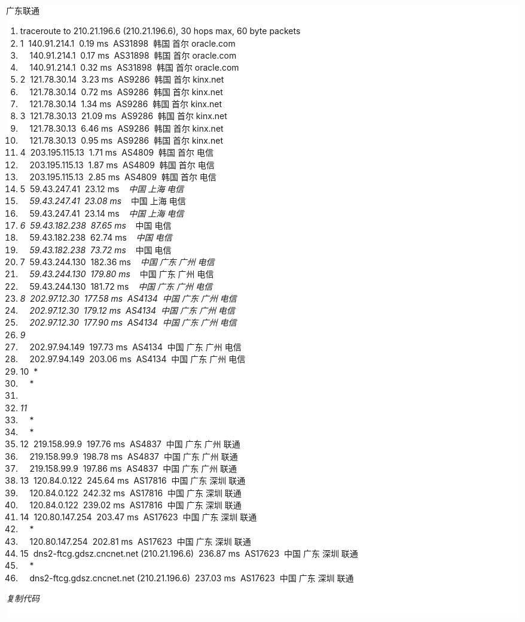广东联通<br /><div class="blockcode"><div id="code_hsz"><ol><li>traceroute to 210.21.196.6 (210.21.196.6), 30 hops max, 60 byte packets<br /><li> 1&nbsp;&nbsp;140.91.214.1&nbsp;&nbsp;0.19 ms&nbsp;&nbsp;AS31898&nbsp;&nbsp;韩国 首尔 oracle.com<br /><li>&nbsp; &nbsp; 140.91.214.1&nbsp;&nbsp;0.17 ms&nbsp;&nbsp;AS31898&nbsp;&nbsp;韩国 首尔 oracle.com<br /><li>&nbsp; &nbsp; 140.91.214.1&nbsp;&nbsp;0.32 ms&nbsp;&nbsp;AS31898&nbsp;&nbsp;韩国 首尔 oracle.com<br /><li> 2&nbsp;&nbsp;121.78.30.14&nbsp;&nbsp;3.23 ms&nbsp;&nbsp;AS9286&nbsp;&nbsp;韩国 首尔 kinx.net<br /><li>&nbsp; &nbsp; 121.78.30.14&nbsp;&nbsp;0.72 ms&nbsp;&nbsp;AS9286&nbsp;&nbsp;韩国 首尔 kinx.net<br /><li>&nbsp; &nbsp; 121.78.30.14&nbsp;&nbsp;1.34 ms&nbsp;&nbsp;AS9286&nbsp;&nbsp;韩国 首尔 kinx.net<br /><li> 3&nbsp;&nbsp;121.78.30.13&nbsp;&nbsp;21.09 ms&nbsp;&nbsp;AS9286&nbsp;&nbsp;韩国 首尔 kinx.net<br /><li>&nbsp; &nbsp; 121.78.30.13&nbsp;&nbsp;6.46 ms&nbsp;&nbsp;AS9286&nbsp;&nbsp;韩国 首尔 kinx.net<br /><li>&nbsp; &nbsp; 121.78.30.13&nbsp;&nbsp;0.95 ms&nbsp;&nbsp;AS9286&nbsp;&nbsp;韩国 首尔 kinx.net<br /><li> 4&nbsp;&nbsp;203.195.115.13&nbsp;&nbsp;1.71 ms&nbsp;&nbsp;AS4809&nbsp;&nbsp;韩国 首尔 电信<br /><li>&nbsp; &nbsp; 203.195.115.13&nbsp;&nbsp;1.87 ms&nbsp;&nbsp;AS4809&nbsp;&nbsp;韩国 首尔 电信<br /><li>&nbsp; &nbsp; 203.195.115.13&nbsp;&nbsp;2.85 ms&nbsp;&nbsp;AS4809&nbsp;&nbsp;韩国 首尔 电信<br /><li> 5&nbsp;&nbsp;59.43.247.41&nbsp;&nbsp;23.12 ms&nbsp;&nbsp;*&nbsp;&nbsp;中国 上海 电信<br /><li>&nbsp; &nbsp; 59.43.247.41&nbsp;&nbsp;23.08 ms&nbsp;&nbsp;*&nbsp;&nbsp;中国 上海 电信<br /><li>&nbsp; &nbsp; 59.43.247.41&nbsp;&nbsp;23.14 ms&nbsp;&nbsp;*&nbsp;&nbsp;中国 上海 电信<br /><li> 6&nbsp;&nbsp;59.43.182.238&nbsp;&nbsp;87.65 ms&nbsp;&nbsp;*&nbsp;&nbsp;中国 电信<br /><li>&nbsp; &nbsp; 59.43.182.238&nbsp;&nbsp;62.74 ms&nbsp;&nbsp;*&nbsp;&nbsp;中国 电信<br /><li>&nbsp; &nbsp; 59.43.182.238&nbsp;&nbsp;73.72 ms&nbsp;&nbsp;*&nbsp;&nbsp;中国 电信<br /><li> 7&nbsp;&nbsp;59.43.244.130&nbsp;&nbsp;182.36 ms&nbsp;&nbsp;*&nbsp;&nbsp;中国 广东 广州 电信<br /><li>&nbsp; &nbsp; 59.43.244.130&nbsp;&nbsp;179.80 ms&nbsp;&nbsp;*&nbsp;&nbsp;中国 广东 广州 电信<br /><li>&nbsp; &nbsp; 59.43.244.130&nbsp;&nbsp;181.72 ms&nbsp;&nbsp;*&nbsp;&nbsp;中国 广东 广州 电信<br /><li> 8&nbsp;&nbsp;202.97.12.30&nbsp;&nbsp;177.58 ms&nbsp;&nbsp;AS4134&nbsp;&nbsp;中国 广东 广州 电信<br /><li>&nbsp; &nbsp; 202.97.12.30&nbsp;&nbsp;179.12 ms&nbsp;&nbsp;AS4134&nbsp;&nbsp;中国 广东 广州 电信<br /><li>&nbsp; &nbsp; 202.97.12.30&nbsp;&nbsp;177.90 ms&nbsp;&nbsp;AS4134&nbsp;&nbsp;中国 广东 广州 电信<br /><li> 9&nbsp;&nbsp;*<br /><li>&nbsp; &nbsp; 202.97.94.149&nbsp;&nbsp;197.73 ms&nbsp;&nbsp;AS4134&nbsp;&nbsp;中国 广东 广州 电信<br /><li>&nbsp; &nbsp; 202.97.94.149&nbsp;&nbsp;203.06 ms&nbsp;&nbsp;AS4134&nbsp;&nbsp;中国 广东 广州 电信<br /><li>10&nbsp;&nbsp;*<br /><li>&nbsp; &nbsp; *<br /><li>&nbsp; &nbsp; *<br /><li>11&nbsp;&nbsp;*<br /><li>&nbsp; &nbsp; *<br /><li>&nbsp; &nbsp; *<br /><li>12&nbsp;&nbsp;219.158.99.9&nbsp;&nbsp;197.76 ms&nbsp;&nbsp;AS4837&nbsp;&nbsp;中国 广东 广州 联通<br /><li>&nbsp; &nbsp; 219.158.99.9&nbsp;&nbsp;198.78 ms&nbsp;&nbsp;AS4837&nbsp;&nbsp;中国 广东 广州 联通<br /><li>&nbsp; &nbsp; 219.158.99.9&nbsp;&nbsp;197.86 ms&nbsp;&nbsp;AS4837&nbsp;&nbsp;中国 广东 广州 联通<br /><li>13&nbsp;&nbsp;120.84.0.122&nbsp;&nbsp;245.64 ms&nbsp;&nbsp;AS17816&nbsp;&nbsp;中国 广东 深圳 联通<br /><li>&nbsp; &nbsp; 120.84.0.122&nbsp;&nbsp;242.32 ms&nbsp;&nbsp;AS17816&nbsp;&nbsp;中国 广东 深圳 联通<br /><li>&nbsp; &nbsp; 120.84.0.122&nbsp;&nbsp;239.02 ms&nbsp;&nbsp;AS17816&nbsp;&nbsp;中国 广东 深圳 联通<br /><li>14&nbsp;&nbsp;120.80.147.254&nbsp;&nbsp;203.47 ms&nbsp;&nbsp;AS17623&nbsp;&nbsp;中国 广东 深圳 联通<br /><li>&nbsp; &nbsp; *<br /><li>&nbsp; &nbsp; 120.80.147.254&nbsp;&nbsp;202.81 ms&nbsp;&nbsp;AS17623&nbsp;&nbsp;中国 广东 深圳 联通<br /><li>15&nbsp;&nbsp;dns2-ftcg.gdsz.cncnet.net (210.21.196.6)&nbsp;&nbsp;236.87 ms&nbsp;&nbsp;AS17623&nbsp;&nbsp;中国 广东 深圳 联通<br /><li>&nbsp; &nbsp; *<br /><li>&nbsp; &nbsp; dns2-ftcg.gdsz.cncnet.net (210.21.196.6)&nbsp;&nbsp;237.03 ms&nbsp;&nbsp;AS17623&nbsp;&nbsp;中国 广东 深圳 联通</ol></div><em onclick="copycode($('code_hsz'));">复制代码</em></div><br />